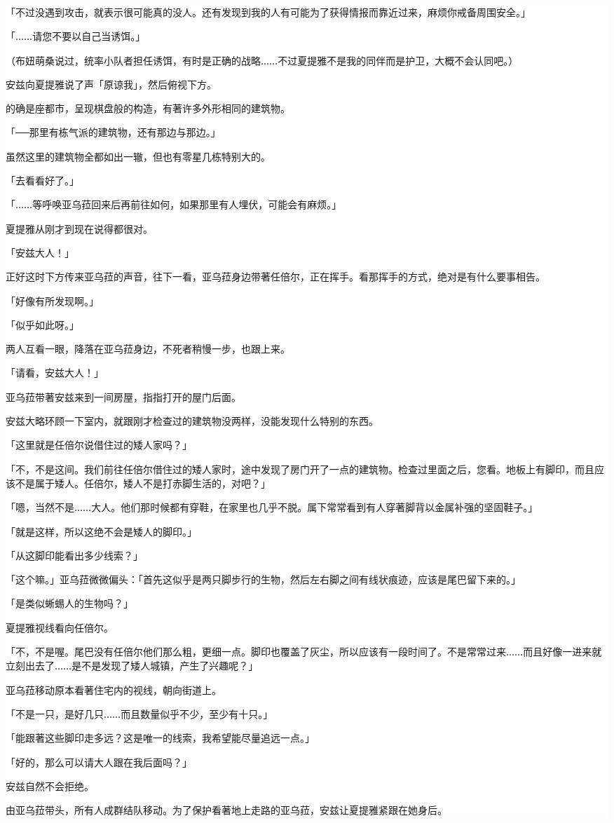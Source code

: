 「不过没遇到攻击，就表示很可能真的没人。还有发现到我的人有可能为了获得情报而靠近过来，麻烦你戒备周围安全。」

「……请您不要以自己当诱饵。」

（布妞萌桑说过，统率小队者担任诱饵，有时是正确的战略……不过夏提雅不是我的同伴而是护卫，大概不会认同吧。）

安兹向夏提雅说了声「原谅我」，然后俯视下方。

的确是座都市，呈现棋盘般的构造，有著许多外形相同的建筑物。

「──那里有栋气派的建筑物，还有那边与那边。」

虽然这里的建筑物全都如出一辙，但也有零星几栋特别大的。

「去看看好了。」

「……等呼唤亚乌菈回来后再前往如何，如果那里有人埋伏，可能会有麻烦。」

夏提雅从刚才到现在说得都很对。

「安兹大人！」

正好这时下方传来亚乌菈的声音，往下一看，亚乌菈身边带著任倍尔，正在挥手。看那挥手的方式，绝对是有什么要事相告。

「好像有所发现啊。」

「似乎如此呀。」

两人互看一眼，降落在亚乌菈身边，不死者稍慢一步，也跟上来。

「请看，安兹大人！」

亚乌菈带著安兹来到一间房屋，指指打开的屋门后面。

安兹大略环顾一下室内，就跟刚才检查过的建筑物没两样，没能发现什么特别的东西。

「这里就是任倍尔说借住过的矮人家吗？」

「不，不是这间。我们前往任倍尔借住过的矮人家时，途中发现了房门开了一点的建筑物。检查过里面之后，您看。地板上有脚印，而且应该不是属于矮人。任倍尔，矮人不是打赤脚生活的，对吧？」

「嗯，当然不是……大人。他们那时候都有穿鞋，在家里也几乎不脱。属下常常看到有人穿著脚背以金属补强的坚固鞋子。」

「就是这样，所以这绝不会是矮人的脚印。」

「从这脚印能看出多少线索？」

「这个嘛。」亚乌菈微微偏头：「首先这似乎是两只脚步行的生物，然后左右脚之间有线状痕迹，应该是尾巴留下来的。」

「是类似蜥蜴人的生物吗？」

夏提雅视线看向任倍尔。

「不，不是喔。尾巴没有任倍尔他们那么粗，更细一点。脚印也覆盖了灰尘，所以应该有一段时间了。不是常常过来……而且好像一进来就立刻出去了……是不是发现了矮人城镇，产生了兴趣呢？」

亚乌菈移动原本看著住宅内的视线，朝向街道上。

「不是一只，是好几只……而且数量似乎不少，至少有十只。」

「能跟著这些脚印走多远？这是唯一的线索，我希望能尽量追远一点。」

「好的，那么可以请大人跟在我后面吗？」

安兹自然不会拒绝。

由亚乌菈带头，所有人成群结队移动。为了保护看著地上走路的亚乌菈，安兹让夏提雅紧跟在她身后。
